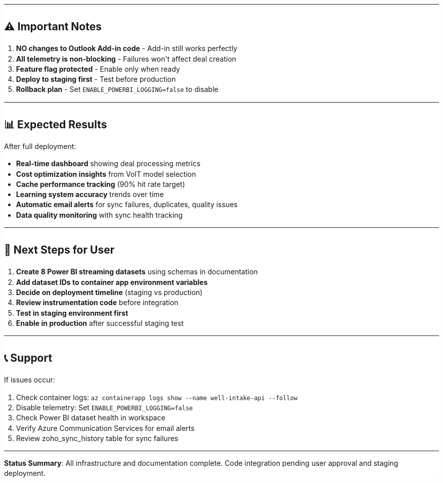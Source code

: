 
---

## ⚠️ Important Notes

1. **NO changes to Outlook Add-in code** - Add-in still works perfectly
2. **All telemetry is non-blocking** - Failures won't affect deal creation
3. **Feature flag protected** - Enable only when ready
4. **Deploy to staging first** - Test before production
5. **Rollback plan** - Set `ENABLE_POWERBI_LOGGING=false` to disable

---

## 📊 Expected Results

After full deployment:

- **Real-time dashboard** showing deal processing metrics
- **Cost optimization insights** from VoIT model selection
- **Cache performance tracking** (90% hit rate target)
- **Learning system accuracy** trends over time
- **Automatic email alerts** for sync failures, duplicates, quality issues
- **Data quality monitoring** with sync health tracking

---

## 🚀 Next Steps for User

1. **Create 8 Power BI streaming datasets** using schemas in documentation
2. **Add dataset IDs to container app environment variables**
3. **Decide on deployment timeline** (staging vs production)
4. **Review instrumentation code** before integration
5. **Test in staging environment first**
6. **Enable in production** after successful staging test

---

## 📞 Support

If issues occur:

1. Check container logs: `az containerapp logs show --name well-intake-api --follow`
2. Disable telemetry: Set `ENABLE_POWERBI_LOGGING=false`
3. Check Power BI dataset health in workspace
4. Verify Azure Communication Services for email alerts
5. Review zoho_sync_history table for sync failures

---

**Status Summary**: All infrastructure and documentation complete. Code integration pending user approval and staging deployment.